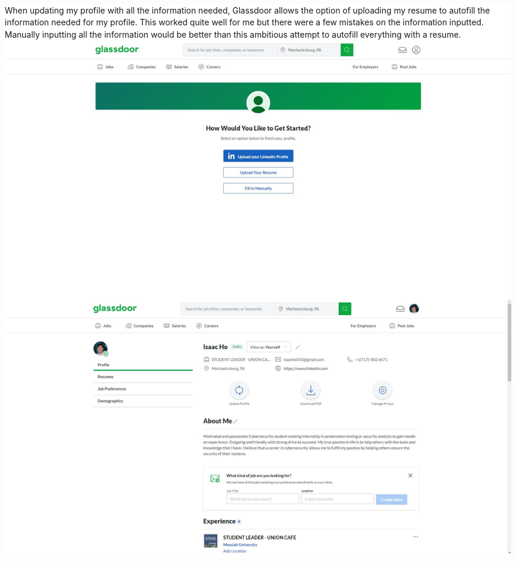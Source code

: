 When updating my profile with all the information needed, Glassdoor allows the option of uploading my resume to autofill the information needed for my profile. This worked quite well for me but there were a few mistakes on the information inputted. Manually inputting all the information would be better than this ambitious attempt to autofill everything with a resume.
![Glassdoor Profile1](glassdoor_profile1.jpg)
![Glassdoor Profile1](glassdoor_profile2.jpg)